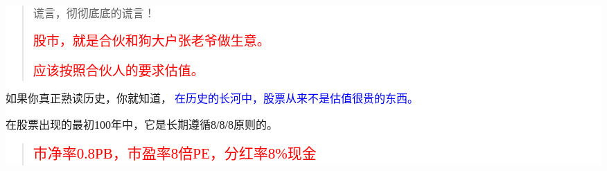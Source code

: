 <span style="font-family:楷体;line-height:150%;font-size:16px;">
</span>
</p>
<blockquote>
<p style="line-height:150%;">
<span style="font-family:楷体;line-height:150%;font-size:16px;">
           谎言，彻彻底底的谎言！
          </span>
</p>
<p style="line-height:150%;">
<span style="font-family:楷体;line-height:150%;font-size:16px;">
</span>
</p>
<p style="line-height: 150%;margin-bottom: 10px;">
<span style="font-family:微软雅黑;line-height:150%;color:rgb(255,0,0);font-size:19px;">
           股市，就是合伙和狗大户张老爷做生意。
          </span>
</p>
<p style="line-height:150%;">
<span style="font-family:微软雅黑;line-height:150%;color:rgb(255,0,0);font-size:19px;">
           应该按照合伙人的要求估值。
          </span>
</p>
</blockquote>
<p style="line-height:150%;">
<span style="font-family:楷体;line-height:150%;font-size:16px;">
</span>
</p>
<p style="line-height:150%;">
<span style="font-family:楷体;line-height:150%;font-size:16px;">
</span>
</p>
<p style="line-height:150%;">
<span style="font-family:楷体;line-height:150%;font-size:16px;">
          如果你真正熟读历史，你就知道，
         </span>
<span style="font-family:楷体;line-height:150%;color:rgb(0,0,255);font-size:16px;">
          在历史的长河中，股票从来不是估值很贵的东西。
         </span>
</p>
<p style="line-height:150%;">
<span style="font-family:楷体;line-height:150%;font-size:16px;">
</span>
</p>
<p style="line-height:150%;">
<span style="font-family:楷体;line-height:150%;font-size:16px;">
          在股票出现的最初100年中，它是长期遵循8/8/8原则的。
         </span>
</p>
<blockquote>
<p style="line-height: 150%;margin-top: 10px;">
<span style="font-family:楷体;line-height:150%;color:rgb(255,0,0);font-size:21px;">
           市净率0.8PB，市盈率8倍PE，分红率8%现金
          </span>
</p>
</blockquote>
<p style="line-height:150%;">
<span style="font-family:楷体;line-height:150%;font-size:16px;">
</span>
</p>
<p style="line-height:150%;">
<span style="font-family:楷体;line-height:150%;font-size:16px;">
</span>
</p>